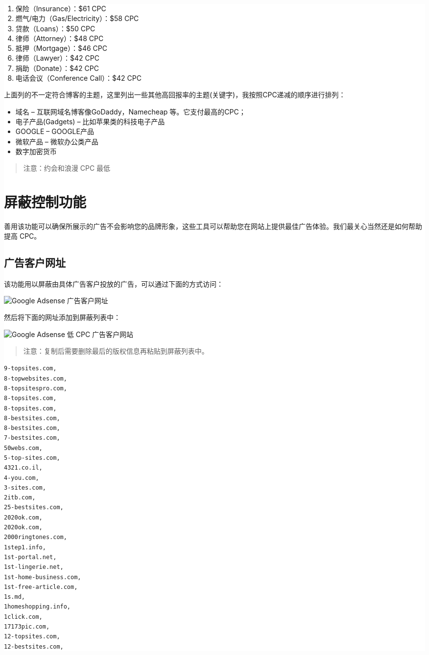 1. 保险（Insurance）：$61 CPC
2. 燃气/电力（Gas/Electricity）：$58 CPC
3. 贷款（Loans）：$50 CPC
4. 律师（Attorney）：$48 CPC
5. 抵押（Mortgage）：$46 CPC
6. 律师（Lawyer）：$42 CPC
7. 捐助（Donate）：$42 CPC
8. 电话会议（Conference Call）：$42 CPC

上面列的不一定符合博客的主题，这里列出一些其他高回报率的主题(关键字)，我按照CPC递减的顺序进行排列：

- 域名 – 互联网域名博客像GoDaddy，Namecheap 等。它支付最高的CPC；
- 电子产品(Gadgets) – 比如苹果类的科技电子产品
- GOOGLE – GOOGLE产品
- 微软产品 – 微软办公类产品
- 数字加密货币

> 注意：约会和浪漫 CPC 最低

# 屏蔽控制功能

善用该功能可以确保所展示的广告不会影响您的品牌形象，这些工具可以帮助您在网站上提供最佳广告体验。我们最关心当然还是如何帮助提高 CPC。

## 广告客户网址

该功能用以屏蔽由具体广告客户投放的广告，可以通过下面的方式访问：

![Google Adsense 广告客户网址](https://cdn.jsdelivr.net/gh/youngjuning/images@main/1677287023394.png)

然后将下面的网址添加到屏蔽列表中：

![Google Adsense 低 CPC 广告客户网站](https://cdn.jsdelivr.net/gh/youngjuning/images@main/1677287190848.png)

> 注意：复制后需要删除最后的版权信息再粘贴到屏蔽列表中。

```txt
9-topsites.com,
8-topwebsites.com,
8-topsitespro.com,
8-topsites.com,
8-topsites.com,
8-bestsites.com,
8-bestsites.com,
7-bestsites.com,
50webs.com,
5-top-sites.com,
4321.co.il,
4-you.com,
3-sites.com,
2itb.com,
25-bestsites.com,
2020ok.com,
2020ok.com,
2000ringtones.com,
1step1.info,
1st-portal.net,
1st-lingerie.net,
1st-home-business.com,
1st-free-article.com,
1s.md,
1homeshopping.info,
1click.com,
17173pic.com,
12-topsites.com,
12-bestsites.com,
```